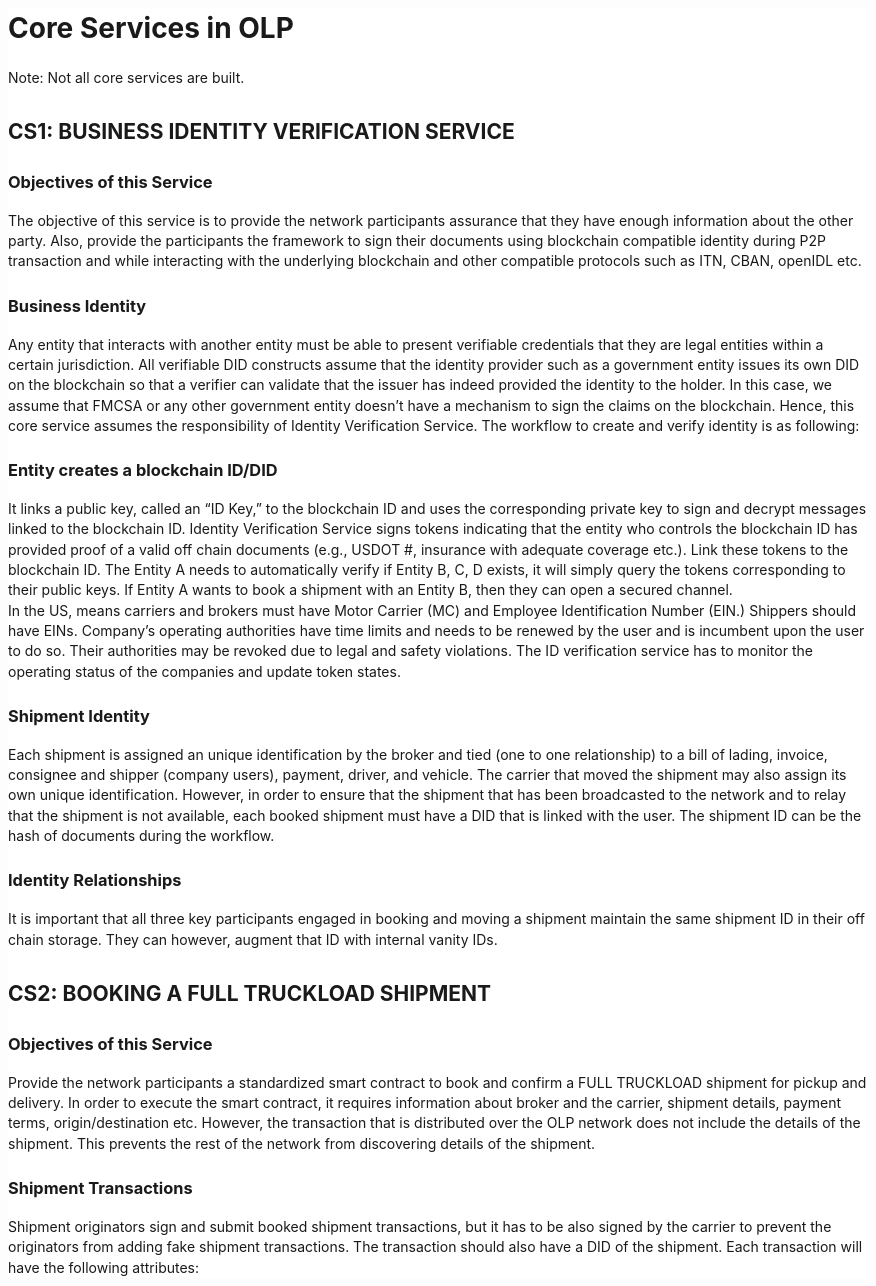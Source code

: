 # Core Services in OLP
Note: Not all core services are built. 

## CS1: BUSINESS IDENTITY VERIFICATION SERVICE
### Objectives of this Service
The objective of this service is to provide the network participants assurance that they have enough information about the other party. Also, provide the participants the framework to sign their documents using blockchain compatible identity during P2P transaction and while interacting with the underlying blockchain and other compatible protocols such as ITN, CBAN, openIDL etc.  

### Business Identity 
Any entity that interacts with another entity must be able to present verifiable credentials that they are legal entities within a certain jurisdiction. All verifiable DID constructs assume that the identity provider such as a government entity issues its own DID on the blockchain so that a verifier can validate that the issuer has indeed provided the identity to the holder.  In this case, we assume that FMCSA or any other government entity doesn’t have a mechanism to sign the claims on the blockchain. Hence, this core service assumes the responsibility of Identity Verification Service. The workflow to create and verify identity is as following:

### Entity creates a blockchain ID/DID
It links a public key, called an “ID Key,” to the blockchain ID and uses the corresponding private key to sign and decrypt messages linked to the blockchain ID. Identity Verification Service signs tokens indicating that the entity who controls the blockchain ID has provided proof of a valid off chain documents (e.g., USDOT #, insurance with adequate coverage etc.). Link these tokens to the blockchain ID. 
The Entity A needs to automatically verify if Entity B, C, D exists, it will simply query the tokens corresponding to their public keys. If Entity A wants to book a shipment with an Entity B, then they can open a secured channel.  
In the US, means carriers and brokers must have Motor Carrier (MC) and Employee Identification Number (EIN.) Shippers should have EINs. Company’s operating authorities have time limits and needs to be renewed by the user and is incumbent upon the user to do so. Their authorities may be revoked due to legal and safety violations. The ID verification service has to monitor the operating status of the companies and update token states. 

### Shipment Identity
Each shipment is assigned an unique identification by the broker and tied (one to one relationship) to a bill of lading, invoice, consignee and shipper (company users), payment, driver, and vehicle. The carrier that moved the shipment may also assign its own unique identification. However, in order to ensure that the shipment that has been broadcasted to the network and to relay that the shipment is not available, each booked shipment must have a DID that is linked with the user. The shipment ID can be the hash of documents during the workflow.  

### Identity Relationships
It is important that all three key participants engaged in booking and moving a shipment maintain the same shipment ID in their off chain storage. They can however, augment that ID with internal vanity IDs.  

## CS2: BOOKING A FULL TRUCKLOAD SHIPMENT
### Objectives of this Service
Provide the network participants a standardized smart contract to book and confirm a FULL TRUCKLOAD shipment for pickup and delivery. In order to execute the smart contract, it requires information about broker and the carrier, shipment details, payment terms, origin/destination etc. However, the transaction that is distributed over the OLP network does not include the details of the shipment. This prevents the rest of the network from discovering details of the shipment. 
### Shipment Transactions
Shipment originators sign and submit booked shipment transactions, but it has to be also signed by the carrier to prevent the originators from adding fake shipment transactions. The transaction should also have a DID of the shipment. Each transaction will have the following attributes: